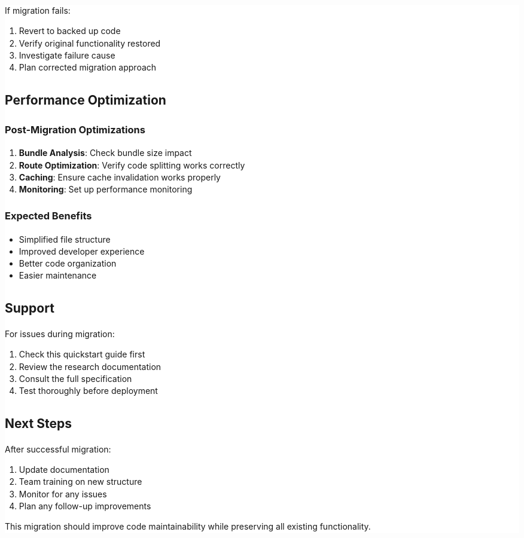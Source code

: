 If migration fails:
1. Revert to backed up code
2. Verify original functionality restored
3. Investigate failure cause
4. Plan corrected migration approach

## Performance Optimization

### Post-Migration Optimizations

1. **Bundle Analysis**: Check bundle size impact
2. **Route Optimization**: Verify code splitting works correctly
3. **Caching**: Ensure cache invalidation works properly
4. **Monitoring**: Set up performance monitoring

### Expected Benefits

- Simplified file structure
- Improved developer experience
- Better code organization
- Easier maintenance

## Support

For issues during migration:
1. Check this quickstart guide first
2. Review the research documentation
3. Consult the full specification
4. Test thoroughly before deployment

## Next Steps

After successful migration:
1. Update documentation
2. Team training on new structure
3. Monitor for any issues
4. Plan any follow-up improvements

This migration should improve code maintainability while preserving all existing functionality.